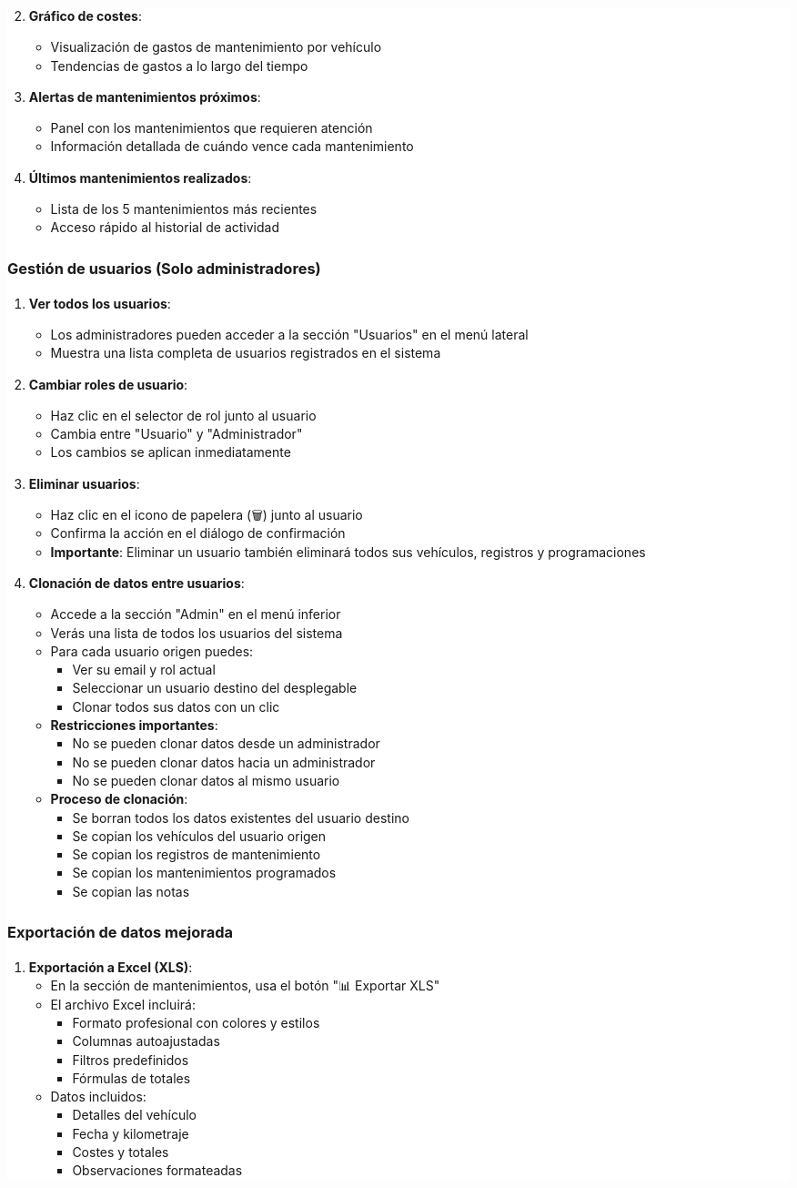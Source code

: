 2. **Gráfico de costes**:

   - Visualización de gastos de mantenimiento por vehículo
   - Tendencias de gastos a lo largo del tiempo

3. **Alertas de mantenimientos próximos**:

   - Panel con los mantenimientos que requieren atención
   - Información detallada de cuándo vence cada mantenimiento

4. **Últimos mantenimientos realizados**:
   - Lista de los 5 mantenimientos más recientes
   - Acceso rápido al historial de actividad

### Gestión de usuarios (Solo administradores)

1. **Ver todos los usuarios**:

   - Los administradores pueden acceder a la sección "Usuarios" en el menú lateral
   - Muestra una lista completa de usuarios registrados en el sistema

2. **Cambiar roles de usuario**:

   - Haz clic en el selector de rol junto al usuario
   - Cambia entre "Usuario" y "Administrador"
   - Los cambios se aplican inmediatamente

3. **Eliminar usuarios**:

   - Haz clic en el icono de papelera (🗑️) junto al usuario
   - Confirma la acción en el diálogo de confirmación
   - **Importante**: Eliminar un usuario también eliminará todos sus vehículos, registros y programaciones

4. **Clonación de datos entre usuarios**:
   - Accede a la sección "Admin" en el menú inferior
   - Verás una lista de todos los usuarios del sistema
   - Para cada usuario origen puedes:
     - Ver su email y rol actual
     - Seleccionar un usuario destino del desplegable
     - Clonar todos sus datos con un clic
   - **Restricciones importantes**:
     - No se pueden clonar datos desde un administrador
     - No se pueden clonar datos hacia un administrador
     - No se pueden clonar datos al mismo usuario
   - **Proceso de clonación**:
     - Se borran todos los datos existentes del usuario destino
     - Se copian los vehículos del usuario origen
     - Se copian los registros de mantenimiento
     - Se copian los mantenimientos programados
     - Se copian las notas

### Exportación de datos mejorada

1. **Exportación a Excel (XLS)**:
   - En la sección de mantenimientos, usa el botón "📊 Exportar XLS"
   - El archivo Excel incluirá:
     - Formato profesional con colores y estilos
     - Columnas autoajustadas
     - Filtros predefinidos
     - Fórmulas de totales
   - Datos incluidos:
     - Detalles del vehículo
     - Fecha y kilometraje
     - Costes y totales
     - Observaciones formateadas
